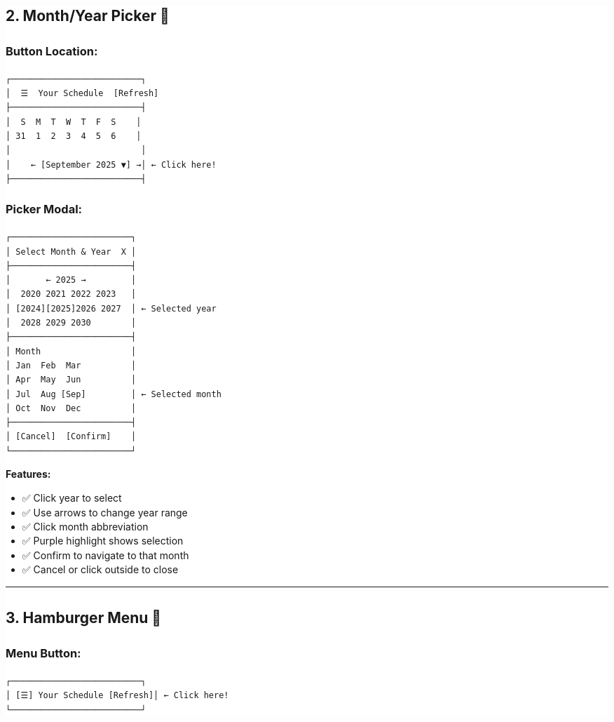 ## 2. Month/Year Picker 📅

### Button Location:
```
┌──────────────────────────┐
│  ☰  Your Schedule  [Refresh]
├──────────────────────────┤
│  S  M  T  W  T  F  S    │
│ 31  1  2  3  4  5  6    │
│                          │
│    ← [September 2025 ▼] →│ ← Click here!
├──────────────────────────┤
```

### Picker Modal:
```
┌────────────────────────┐
│ Select Month & Year  X │
├────────────────────────┤
│       ← 2025 →         │
│  2020 2021 2022 2023   │
│ [2024][2025]2026 2027  │ ← Selected year
│  2028 2029 2030        │
├────────────────────────┤
│ Month                  │
│ Jan  Feb  Mar          │
│ Apr  May  Jun          │
│ Jul  Aug [Sep]         │ ← Selected month
│ Oct  Nov  Dec          │
├────────────────────────┤
│ [Cancel]  [Confirm]    │
└────────────────────────┘
```

**Features:**
- ✅ Click year to select
- ✅ Use arrows to change year range
- ✅ Click month abbreviation
- ✅ Purple highlight shows selection
- ✅ Confirm to navigate to that month
- ✅ Cancel or click outside to close

---

## 3. Hamburger Menu 🍔

### Menu Button:
```
┌──────────────────────────┐
│ [☰] Your Schedule [Refresh]│ ← Click here!
└──────────────────────────┘
```
